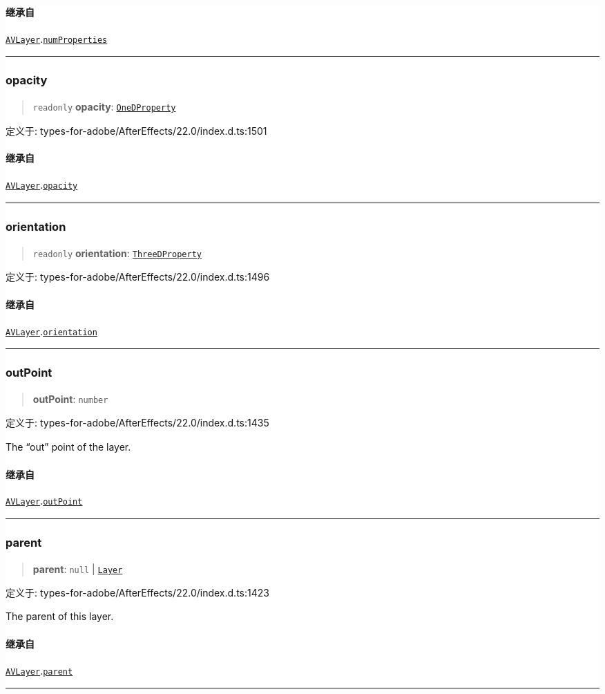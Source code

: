 #### 继承自

[`AVLayer`](AVLayer.md).[`numProperties`](AVLayer.md#numproperties)

***

### opacity

> `readonly` **opacity**: [`OneDProperty`](../type-aliases/OneDProperty.md)

定义于: types-for-adobe/AfterEffects/22.0/index.d.ts:1501

#### 继承自

[`AVLayer`](AVLayer.md).[`opacity`](AVLayer.md#opacity)

***

### orientation

> `readonly` **orientation**: [`ThreeDProperty`](../type-aliases/ThreeDProperty.md)

定义于: types-for-adobe/AfterEffects/22.0/index.d.ts:1496

#### 继承自

[`AVLayer`](AVLayer.md).[`orientation`](AVLayer.md#orientation)

***

### outPoint

> **outPoint**: `number`

定义于: types-for-adobe/AfterEffects/22.0/index.d.ts:1435

The “out” point of the layer.

#### 继承自

[`AVLayer`](AVLayer.md).[`outPoint`](AVLayer.md#outpoint)

***

### parent

> **parent**: `null` \| [`Layer`](Layer.md)

定义于: types-for-adobe/AfterEffects/22.0/index.d.ts:1423

The parent of this layer.

#### 继承自

[`AVLayer`](AVLayer.md).[`parent`](AVLayer.md#parent)

***
